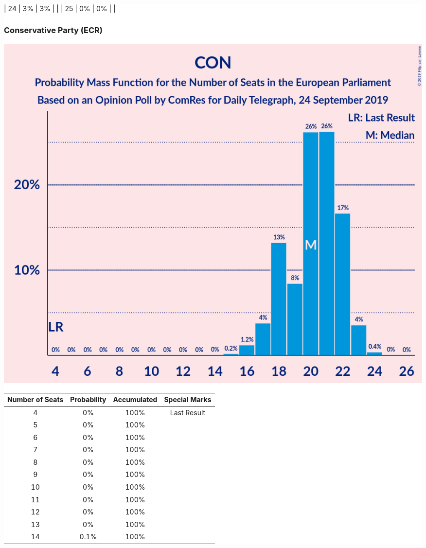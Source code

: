 | 24 | 3% | 3% |  |
| 25 | 0% | 0% |  |

### Conservative Party (ECR)

![Graph with seats probability mass function not yet produced](2019-09-24-ComRes-coalitions-seats-pmf-con.png "Seats Probability Mass Function")

| Number of Seats | Probability | Accumulated | Special Marks |
|:---------------:|:-----------:|:-----------:|:-------------:|
| 4 | 0% | 100% | Last Result |
| 5 | 0% | 100% |  |
| 6 | 0% | 100% |  |
| 7 | 0% | 100% |  |
| 8 | 0% | 100% |  |
| 9 | 0% | 100% |  |
| 10 | 0% | 100% |  |
| 11 | 0% | 100% |  |
| 12 | 0% | 100% |  |
| 13 | 0% | 100% |  |
| 14 | 0.1% | 100% |  |